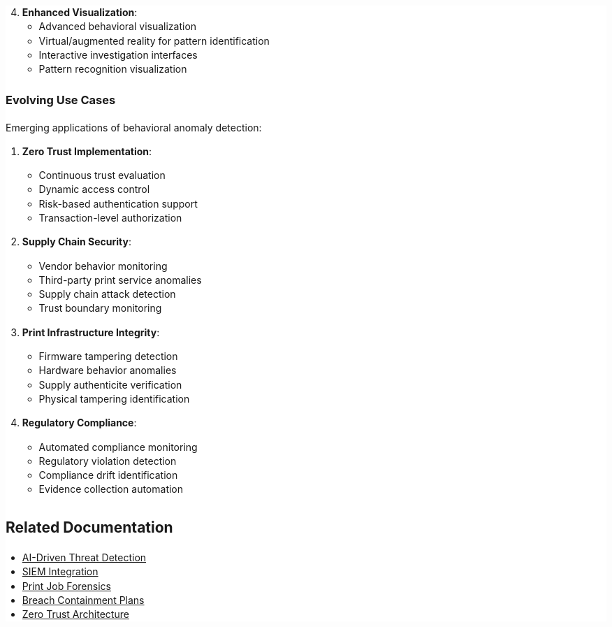 4. **Enhanced Visualization**:
   - Advanced behavioral visualization
   - Virtual/augmented reality for pattern identification
   - Interactive investigation interfaces
   - Pattern recognition visualization

### Evolving Use Cases

Emerging applications of behavioral anomaly detection:

1. **Zero Trust Implementation**:
   - Continuous trust evaluation
   - Dynamic access control
   - Risk-based authentication support
   - Transaction-level authorization

2. **Supply Chain Security**:
   - Vendor behavior monitoring
   - Third-party print service anomalies
   - Supply chain attack detection
   - Trust boundary monitoring

3. **Print Infrastructure Integrity**:
   - Firmware tampering detection
   - Hardware behavior anomalies
   - Supply authenticite verification
   - Physical tampering identification

4. **Regulatory Compliance**:
   - Automated compliance monitoring
   - Regulatory violation detection
   - Compliance drift identification
   - Evidence collection automation

## Related Documentation

- [AI-Driven Threat Detection](AI-Driven_Threat_Detection.md)
- [SIEM Integration](../Security%20Logging/SIEM_Integration.md)
- [Print Job Forensics](../Security%20Logging/Print_Job_Forensics.md)
- [Breach Containment Plans](../Incident%20Response/Breach_Containment_Plans.md)
- [Zero Trust Architecture](../../Security%20Frameworks/Zero%20Trust%20Architecture/Printer_Zero_Trust_Models.md)
